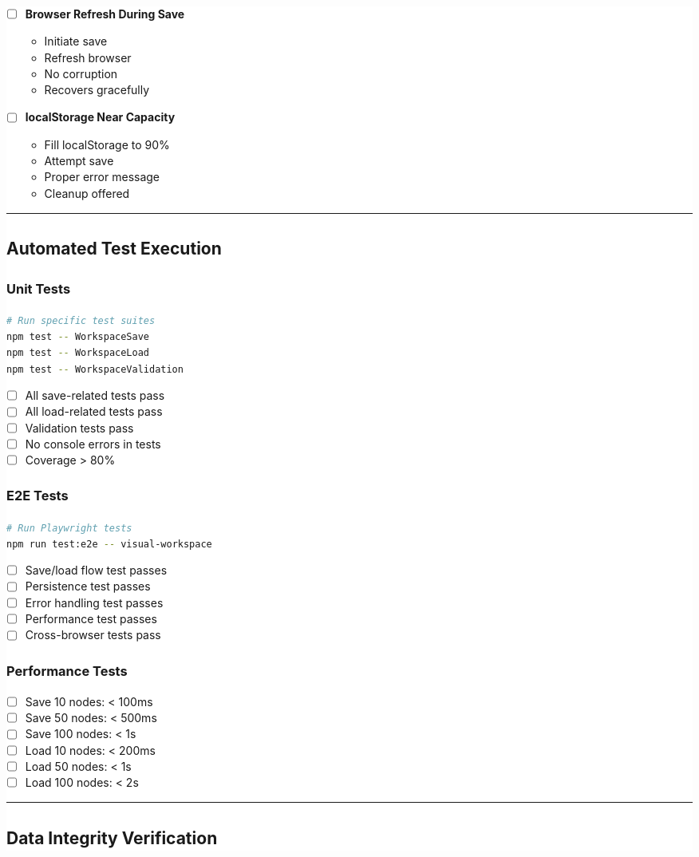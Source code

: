 - [ ] **Browser Refresh During Save**
  - Initiate save
  - Refresh browser
  - No corruption
  - Recovers gracefully

- [ ] **localStorage Near Capacity**
  - Fill localStorage to 90%
  - Attempt save
  - Proper error message
  - Cleanup offered

---

## Automated Test Execution

### Unit Tests
```bash
# Run specific test suites
npm test -- WorkspaceSave
npm test -- WorkspaceLoad
npm test -- WorkspaceValidation
```

- [ ] All save-related tests pass
- [ ] All load-related tests pass
- [ ] Validation tests pass
- [ ] No console errors in tests
- [ ] Coverage > 80%

### E2E Tests
```bash
# Run Playwright tests
npm run test:e2e -- visual-workspace
```

- [ ] Save/load flow test passes
- [ ] Persistence test passes
- [ ] Error handling test passes
- [ ] Performance test passes
- [ ] Cross-browser tests pass

### Performance Tests
- [ ] Save 10 nodes: < 100ms
- [ ] Save 50 nodes: < 500ms
- [ ] Save 100 nodes: < 1s
- [ ] Load 10 nodes: < 200ms
- [ ] Load 50 nodes: < 1s
- [ ] Load 100 nodes: < 2s

---

## Data Integrity Verification
